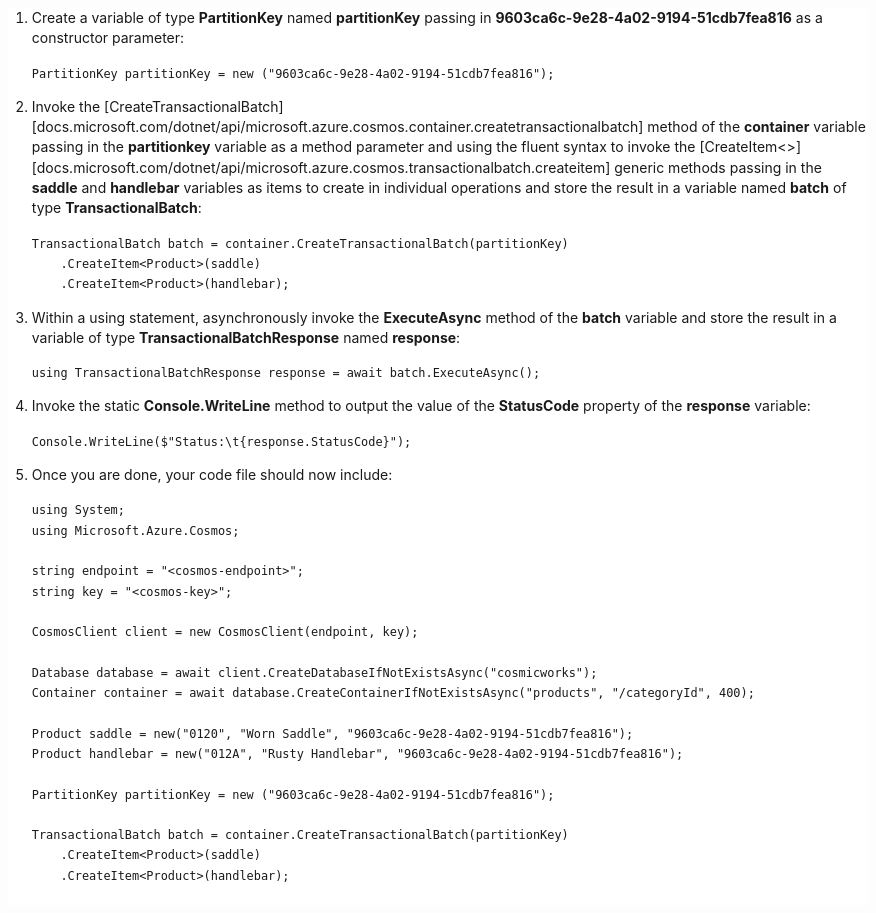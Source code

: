 1. Create a variable of type **PartitionKey** named **partitionKey** passing in **9603ca6c-9e28-4a02-9194-51cdb7fea816** as a constructor parameter:

    ```
    PartitionKey partitionKey = new ("9603ca6c-9e28-4a02-9194-51cdb7fea816");
    ```

1. Invoke the [CreateTransactionalBatch][docs.microsoft.com/dotnet/api/microsoft.azure.cosmos.container.createtransactionalbatch] method of the **container** variable 
   passing in the **partitionkey** variable as a method parameter and using the fluent syntax to invoke the [CreateItem<>] 
   [docs.microsoft.com/dotnet/api/microsoft.azure.cosmos.transactionalbatch.createitem] generic methods passing in the **saddle** and **handlebar** variables as items to 
   create in individual operations and store the result in a variable named **batch** of type **TransactionalBatch**:

    ```
    TransactionalBatch batch = container.CreateTransactionalBatch(partitionKey)
        .CreateItem<Product>(saddle)
        .CreateItem<Product>(handlebar);
    ```

1. Within a using statement, asynchronously invoke the **ExecuteAsync** method of the **batch** variable and store the result in a variable of type 
   **TransactionalBatchResponse** named **response**:

    ```
    using TransactionalBatchResponse response = await batch.ExecuteAsync();
    ```

1. Invoke the static **Console.WriteLine** method to output the value of the **StatusCode** property of the **response** variable:

    ```
    Console.WriteLine($"Status:\t{response.StatusCode}");
    ```

1. Once you are done, your code file should now include:
  
    ```
    using System;
    using Microsoft.Azure.Cosmos;
    
    string endpoint = "<cosmos-endpoint>";
    string key = "<cosmos-key>";
    
    CosmosClient client = new CosmosClient(endpoint, key);
        
    Database database = await client.CreateDatabaseIfNotExistsAsync("cosmicworks");
    Container container = await database.CreateContainerIfNotExistsAsync("products", "/categoryId", 400);

    Product saddle = new("0120", "Worn Saddle", "9603ca6c-9e28-4a02-9194-51cdb7fea816");
    Product handlebar = new("012A", "Rusty Handlebar", "9603ca6c-9e28-4a02-9194-51cdb7fea816");
    
    PartitionKey partitionKey = new ("9603ca6c-9e28-4a02-9194-51cdb7fea816");
    
    TransactionalBatch batch = container.CreateTransactionalBatch(partitionKey)
        .CreateItem<Product>(saddle)
        .CreateItem<Product>(handlebar);
    